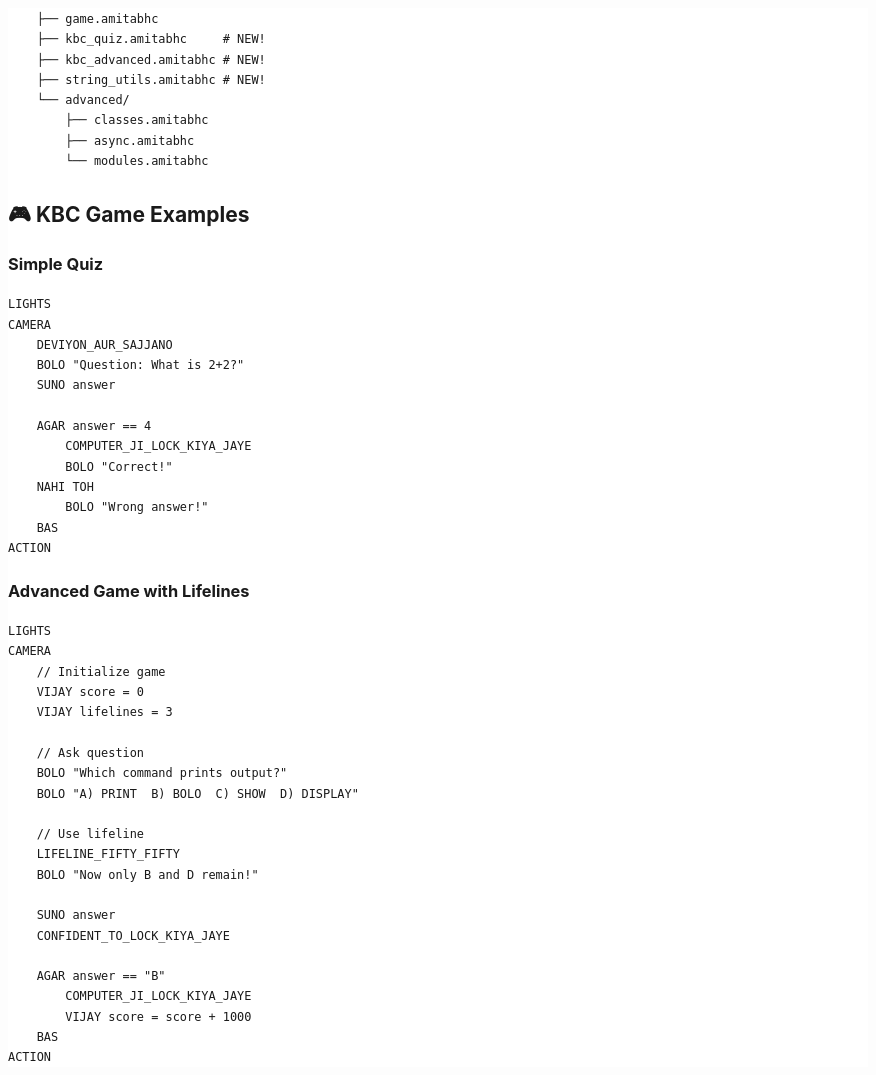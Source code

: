 ```
    ├── game.amitabhc
    ├── kbc_quiz.amitabhc     # NEW!
    ├── kbc_advanced.amitabhc # NEW!
    ├── string_utils.amitabhc # NEW!
    └── advanced/
        ├── classes.amitabhc
        ├── async.amitabhc
        └── modules.amitabhc
```

## 🎮 KBC Game Examples

### Simple Quiz
```amitabhc
LIGHTS
CAMERA
    DEVIYON_AUR_SAJJANO
    BOLO "Question: What is 2+2?"
    SUNO answer
    
    AGAR answer == 4
        COMPUTER_JI_LOCK_KIYA_JAYE
        BOLO "Correct!"
    NAHI TOH
        BOLO "Wrong answer!"
    BAS
ACTION
```

### Advanced Game with Lifelines
```amitabhc
LIGHTS
CAMERA
    // Initialize game
    VIJAY score = 0
    VIJAY lifelines = 3
    
    // Ask question
    BOLO "Which command prints output?"
    BOLO "A) PRINT  B) BOLO  C) SHOW  D) DISPLAY"
    
    // Use lifeline
    LIFELINE_FIFTY_FIFTY
    BOLO "Now only B and D remain!"
    
    SUNO answer
    CONFIDENT_TO_LOCK_KIYA_JAYE
    
    AGAR answer == "B"
        COMPUTER_JI_LOCK_KIYA_JAYE
        VIJAY score = score + 1000
    BAS
ACTION
```
